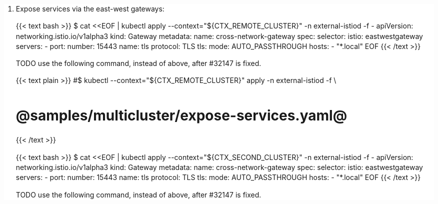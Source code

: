 1. Expose services via the east-west gateways:

    {{< text bash >}}
    $ cat <<EOF | kubectl apply --context="${CTX_REMOTE_CLUSTER}" -n external-istiod -f -
    apiVersion: networking.istio.io/v1alpha3
    kind: Gateway
    metadata:
      name: cross-network-gateway
    spec:
      selector:
        istio: eastwestgateway
      servers:
        - port:
            number: 15443
            name: tls
            protocol: TLS
          tls:
            mode: AUTO_PASSTHROUGH
          hosts:
            - "*.local"
    EOF
    {{< /text >}}

    TODO use the following command, instead of above, after #32147 is fixed.

    {{< text plain >}}
    #$ kubectl --context="${CTX_REMOTE_CLUSTER}" apply -n external-istiod -f \
    #    @samples/multicluster/expose-services.yaml@
    {{< /text >}}

    {{< text bash >}}
    $ cat <<EOF | kubectl apply --context="${CTX_SECOND_CLUSTER}" -n external-istiod -f -
    apiVersion: networking.istio.io/v1alpha3
    kind: Gateway
    metadata:
      name: cross-network-gateway
    spec:
      selector:
        istio: eastwestgateway
      servers:
        - port:
            number: 15443
            name: tls
            protocol: TLS
          tls:
            mode: AUTO_PASSTHROUGH
          hosts:
            - "*.local"
    EOF
    {{< /text >}}

    TODO use the following command, instead of above, after #32147 is fixed.
